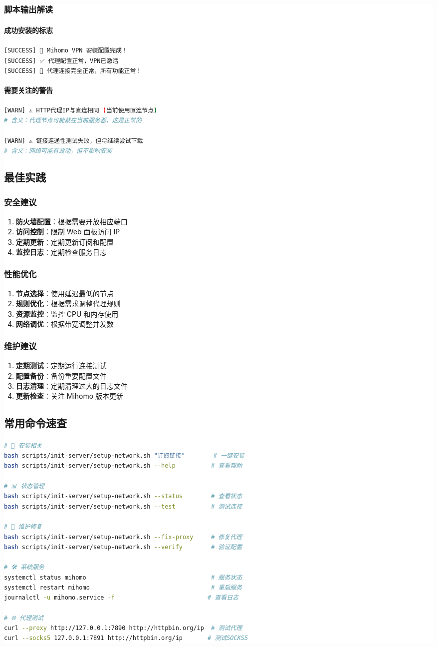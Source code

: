 ### 脚本输出解读

#### 成功安装的标志
```bash
[SUCCESS] 🎉 Mihomo VPN 安装配置完成！
[SUCCESS] ✅ 代理配置正常，VPN已激活
[SUCCESS] 🎉 代理连接完全正常，所有功能正常！
```

#### 需要关注的警告
```bash
[WARN] ⚠️ HTTP代理IP与直连相同 (当前使用直连节点)
# 含义：代理节点可能就在当前服务器，这是正常的

[WARN] ⚠️ 链接连通性测试失败，但将继续尝试下载
# 含义：网络可能有波动，但不影响安装
```

## 最佳实践

### 安全建议

1. **防火墙配置**：根据需要开放相应端口
2. **访问控制**：限制 Web 面板访问 IP
3. **定期更新**：定期更新订阅和配置
4. **监控日志**：定期检查服务日志

### 性能优化

1. **节点选择**：使用延迟最低的节点
2. **规则优化**：根据需求调整代理规则
3. **资源监控**：监控 CPU 和内存使用
4. **网络调优**：根据带宽调整并发数

### 维护建议

1. **定期测试**：定期运行连接测试
2. **配置备份**：备份重要配置文件
3. **日志清理**：定期清理过大的日志文件
4. **更新检查**：关注 Mihomo 版本更新

## 常用命令速查

```bash
# 🚀 安装相关
bash scripts/init-server/setup-network.sh "订阅链接"        # 一键安装
bash scripts/init-server/setup-network.sh --help          # 查看帮助

# 📊 状态管理
bash scripts/init-server/setup-network.sh --status        # 查看状态
bash scripts/init-server/setup-network.sh --test          # 测试连接

# 🔧 维护修复
bash scripts/init-server/setup-network.sh --fix-proxy     # 修复代理
bash scripts/init-server/setup-network.sh --verify        # 验证配置

# 🛠️ 系统服务
systemctl status mihomo                                   # 服务状态
systemctl restart mihomo                                  # 重启服务
journalctl -u mihomo.service -f                          # 查看日志

# 🌐 代理测试
curl --proxy http://127.0.0.1:7890 http://httpbin.org/ip  # 测试代理
curl --socks5 127.0.0.1:7891 http://httpbin.org/ip       # 测试SOCKS5
```